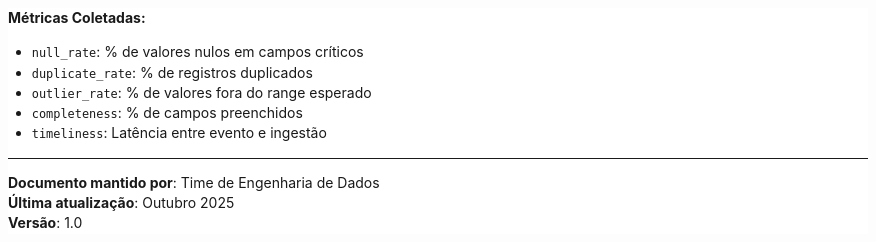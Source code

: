 **Métricas Coletadas:**
- `null_rate`: % de valores nulos em campos críticos
- `duplicate_rate`: % de registros duplicados
- `outlier_rate`: % de valores fora do range esperado
- `completeness`: % de campos preenchidos
- `timeliness`: Latência entre evento e ingestão

---

**Documento mantido por**: Time de Engenharia de Dados  
**Última atualização**: Outubro 2025  
**Versão**: 1.0